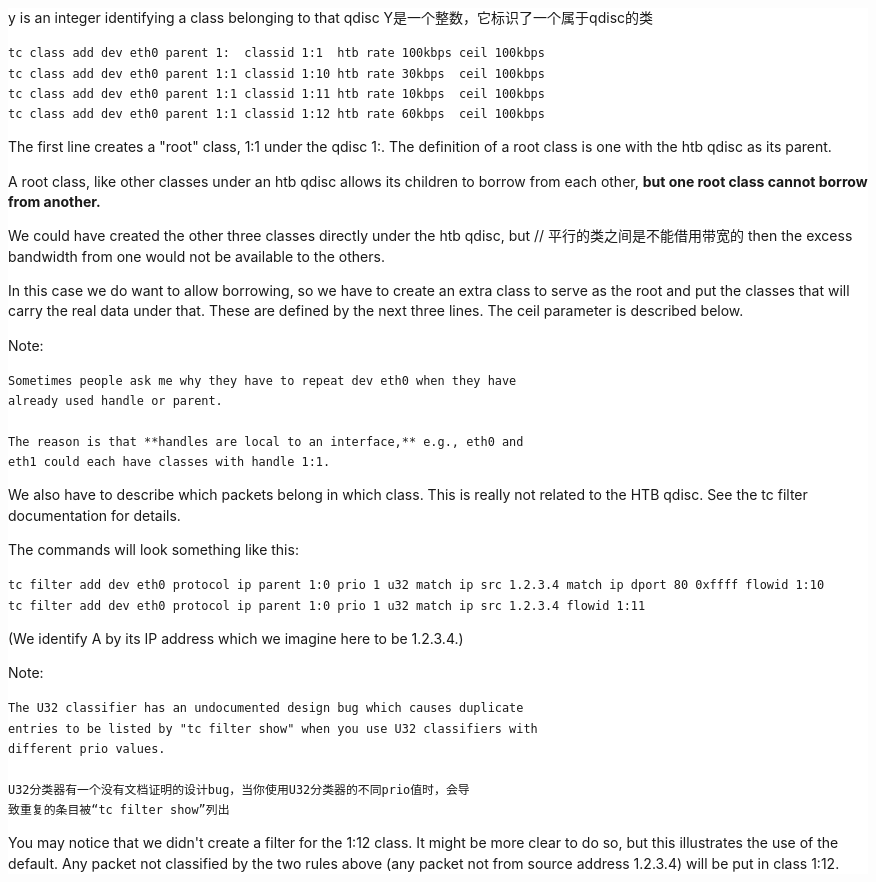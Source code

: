 y is an integer identifying a class belonging to that qdisc
Y是一个整数，它标识了一个属于qdisc的类

```
tc class add dev eth0 parent 1:  classid 1:1  htb rate 100kbps ceil 100kbps 
tc class add dev eth0 parent 1:1 classid 1:10 htb rate 30kbps  ceil 100kbps
tc class add dev eth0 parent 1:1 classid 1:11 htb rate 10kbps  ceil 100kbps
tc class add dev eth0 parent 1:1 classid 1:12 htb rate 60kbps  ceil 100kbps
```

The first line creates a "root" class, 1:1 under the qdisc 1:. The definition
of a root class is one with the htb qdisc as its parent.

A root class, like other classes under an htb qdisc allows its children to
borrow from each other, **but one root class cannot borrow from another.**

We could have created the other three classes directly under the htb qdisc, but     // 平行的类之间是不能借用带宽的
then the excess bandwidth from one would not be available to the others.

In this case we do want to allow borrowing, so we have to create an extra class
to serve as the root and put the classes that will carry the real data under
that. These are defined by the next three lines. The ceil parameter is
described below.

Note:

    Sometimes people ask me why they have to repeat dev eth0 when they have
    already used handle or parent.

    The reason is that **handles are local to an interface,** e.g., eth0 and
    eth1 could each have classes with handle 1:1.

We also have to describe which packets belong in which class. This is really
not related to the HTB qdisc. See the tc filter documentation for details.

The commands will look something like this:

```
tc filter add dev eth0 protocol ip parent 1:0 prio 1 u32 match ip src 1.2.3.4 match ip dport 80 0xffff flowid 1:10
tc filter add dev eth0 protocol ip parent 1:0 prio 1 u32 match ip src 1.2.3.4 flowid 1:11
```

(We identify A by its IP address which we imagine here to be 1.2.3.4.)

Note:

    The U32 classifier has an undocumented design bug which causes duplicate
    entries to be listed by "tc filter show" when you use U32 classifiers with
    different prio values.

    U32分类器有一个没有文档证明的设计bug，当你使用U32分类器的不同prio值时，会导
    致重复的条目被“tc filter show”列出

You may notice that we didn't create a filter for the 1:12 class. It might be
more clear to do so, but this illustrates the use of the default. Any packet
not classified by the two rules above (any packet not from source address
1.2.3.4) will be put in class 1:12.
